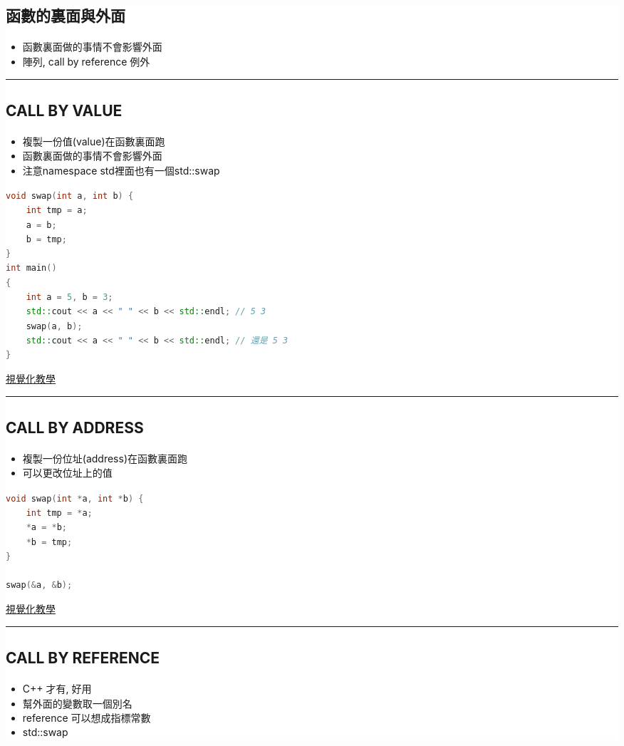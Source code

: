 
## 函數的裏面與外面
* 函數裏面做的事情不會影響外面
* 陣列, call by reference 例外

----

## CALL BY VALUE
* 複製一份值(value)在函數裏面跑
* 函數裏面做的事情不會影響外面
* 注意namespace std裡面也有一個std::swap

```cpp
void swap(int a, int b) {
	int tmp = a;
	a = b;
	b = tmp;
}
int main()
{
	int a = 5, b = 3;
	std::cout << a << " " << b << std::endl; // 5 3
	swap(a, b);
	std::cout << a << " " << b << std::endl; // 還是 5 3
}
```
[視覺化教學](https://goo.gl/bUz4YM)

----

## CALL BY ADDRESS
* 複製一份位址(address)在函數裏面跑
* 可以更改位址上的值

```cpp
void swap(int *a, int *b) {
	int tmp = *a;
	*a = *b;
	*b = tmp;
}

swap(&a, &b);
```
[視覺化教學](https://goo.gl/CDTfY9)

----

## CALL BY REFERENCE
* C++ 才有, 好用
* 幫外面的變數取一個別名
* reference 可以想成指標常數
* std::swap
